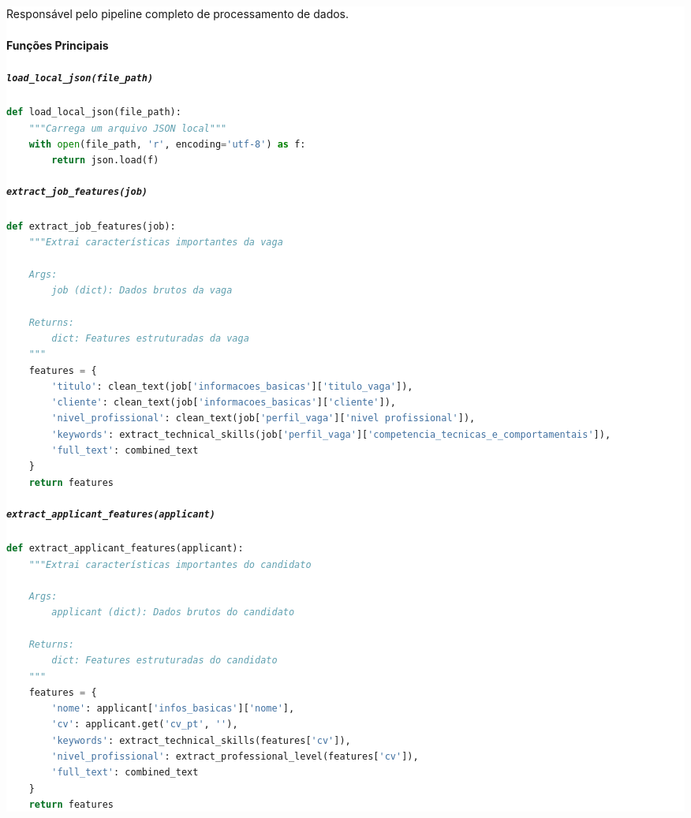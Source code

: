 Responsável pelo pipeline completo de processamento de dados.

#### Funções Principais

##### `load_local_json(file_path)`
```python
def load_local_json(file_path):
    """Carrega um arquivo JSON local"""
    with open(file_path, 'r', encoding='utf-8') as f:
        return json.load(f)
```

##### `extract_job_features(job)`
```python
def extract_job_features(job):
    """Extrai características importantes da vaga
    
    Args:
        job (dict): Dados brutos da vaga
        
    Returns:
        dict: Features estruturadas da vaga
    """
    features = {
        'titulo': clean_text(job['informacoes_basicas']['titulo_vaga']),
        'cliente': clean_text(job['informacoes_basicas']['cliente']),
        'nivel_profissional': clean_text(job['perfil_vaga']['nivel profissional']),
        'keywords': extract_technical_skills(job['perfil_vaga']['competencia_tecnicas_e_comportamentais']),
        'full_text': combined_text
    }
    return features
```

##### `extract_applicant_features(applicant)`
```python
def extract_applicant_features(applicant):
    """Extrai características importantes do candidato
    
    Args:
        applicant (dict): Dados brutos do candidato
        
    Returns:
        dict: Features estruturadas do candidato
    """
    features = {
        'nome': applicant['infos_basicas']['nome'],
        'cv': applicant.get('cv_pt', ''),
        'keywords': extract_technical_skills(features['cv']),
        'nivel_profissional': extract_professional_level(features['cv']),
        'full_text': combined_text
    }
    return features
```
